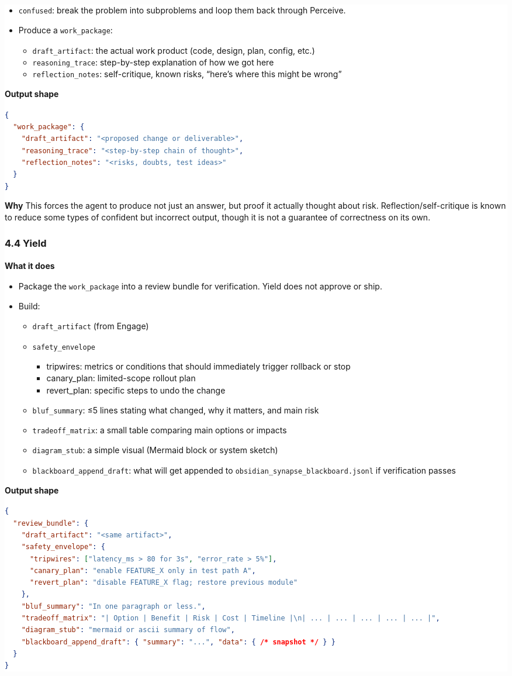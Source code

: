 * `confused`: break the problem into subproblems and loop them back through Perceive.

* Produce a `work_package`:

  * `draft_artifact`: the actual work product (code, design, plan, config, etc.)
  * `reasoning_trace`: step-by-step explanation of how we got here
  * `reflection_notes`: self-critique, known risks, “here’s where this might be wrong”

**Output shape**

```json
{
  "work_package": {
    "draft_artifact": "<proposed change or deliverable>",
    "reasoning_trace": "<step-by-step chain of thought>",
    "reflection_notes": "<risks, doubts, test ideas>"
  }
}
```

**Why**
This forces the agent to produce not just an answer, but proof it actually thought about risk. Reflection/self-critique is known to reduce some types of confident but incorrect output, though it is not a guarantee of correctness on its own.

### 4.4 Yield

**What it does**

* Package the `work_package` into a review bundle for verification. Yield does not approve or ship.
* Build:

  * `draft_artifact` (from Engage)
  * `safety_envelope`

    * tripwires: metrics or conditions that should immediately trigger rollback or stop
    * canary_plan: limited-scope rollout plan
    * revert_plan: specific steps to undo the change
  * `bluf_summary`: ≤5 lines stating what changed, why it matters, and main risk
  * `tradeoff_matrix`: a small table comparing main options or impacts
  * `diagram_stub`: a simple visual (Mermaid block or system sketch)
  * `blackboard_append_draft`: what will get appended to `obsidian_synapse_blackboard.jsonl` if verification passes

**Output shape**

```json
{
  "review_bundle": {
    "draft_artifact": "<same artifact>",
    "safety_envelope": {
      "tripwires": ["latency_ms > 80 for 3s", "error_rate > 5%"],
      "canary_plan": "enable FEATURE_X only in test path A",
      "revert_plan": "disable FEATURE_X flag; restore previous module"
    },
    "bluf_summary": "In one paragraph or less.",
    "tradeoff_matrix": "| Option | Benefit | Risk | Cost | Timeline |\n| ... | ... | ... | ... | ... |",
    "diagram_stub": "mermaid or ascii summary of flow",
    "blackboard_append_draft": { "summary": "...", "data": { /* snapshot */ } }
  }
}
```
